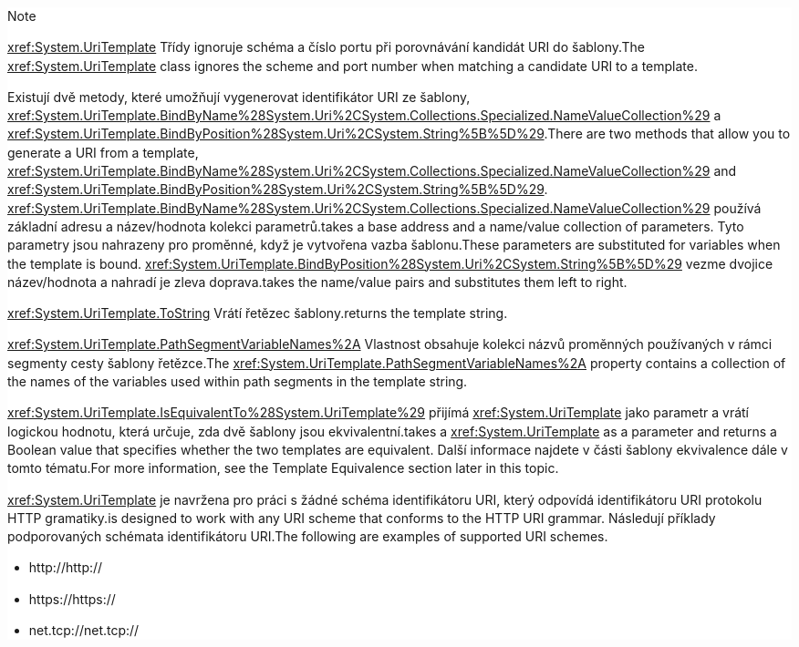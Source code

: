 > [!NOTE]
>  <span data-ttu-id="7e8a2-133"><xref:System.UriTemplate> Třídy ignoruje schéma a číslo portu při porovnávání kandidát URI do šablony.</span><span class="sxs-lookup"><span data-stu-id="7e8a2-133">The <xref:System.UriTemplate> class ignores the scheme and port number when matching a candidate URI to a template.</span></span>  
  
 <span data-ttu-id="7e8a2-134">Existují dvě metody, které umožňují vygenerovat identifikátor URI ze šablony, <xref:System.UriTemplate.BindByName%28System.Uri%2CSystem.Collections.Specialized.NameValueCollection%29> a <xref:System.UriTemplate.BindByPosition%28System.Uri%2CSystem.String%5B%5D%29>.</span><span class="sxs-lookup"><span data-stu-id="7e8a2-134">There are two methods that allow you to generate a URI from a template, <xref:System.UriTemplate.BindByName%28System.Uri%2CSystem.Collections.Specialized.NameValueCollection%29> and <xref:System.UriTemplate.BindByPosition%28System.Uri%2CSystem.String%5B%5D%29>.</span></span> <xref:System.UriTemplate.BindByName%28System.Uri%2CSystem.Collections.Specialized.NameValueCollection%29> <span data-ttu-id="7e8a2-135">používá základní adresu a název/hodnota kolekci parametrů.</span><span class="sxs-lookup"><span data-stu-id="7e8a2-135">takes a base address and a name/value collection of parameters.</span></span> <span data-ttu-id="7e8a2-136">Tyto parametry jsou nahrazeny pro proměnné, když je vytvořena vazba šablonu.</span><span class="sxs-lookup"><span data-stu-id="7e8a2-136">These parameters are substituted for variables when the template is bound.</span></span> <xref:System.UriTemplate.BindByPosition%28System.Uri%2CSystem.String%5B%5D%29> <span data-ttu-id="7e8a2-137">vezme dvojice název/hodnota a nahradí je zleva doprava.</span><span class="sxs-lookup"><span data-stu-id="7e8a2-137">takes the name/value pairs and substitutes them left to right.</span></span>  
  
 <xref:System.UriTemplate.ToString> <span data-ttu-id="7e8a2-138">Vrátí řetězec šablony.</span><span class="sxs-lookup"><span data-stu-id="7e8a2-138">returns the template string.</span></span>  
  
 <span data-ttu-id="7e8a2-139"><xref:System.UriTemplate.PathSegmentVariableNames%2A> Vlastnost obsahuje kolekci názvů proměnných používaných v rámci segmenty cesty šablony řetězce.</span><span class="sxs-lookup"><span data-stu-id="7e8a2-139">The <xref:System.UriTemplate.PathSegmentVariableNames%2A> property contains a collection of the names of the variables used within path segments in the template string.</span></span>  
  
 <xref:System.UriTemplate.IsEquivalentTo%28System.UriTemplate%29> <span data-ttu-id="7e8a2-140">přijímá <xref:System.UriTemplate> jako parametr a vrátí logickou hodnotu, která určuje, zda dvě šablony jsou ekvivalentní.</span><span class="sxs-lookup"><span data-stu-id="7e8a2-140">takes a <xref:System.UriTemplate> as a parameter and returns a Boolean value that specifies whether the two templates are equivalent.</span></span> <span data-ttu-id="7e8a2-141">Další informace najdete v části šablony ekvivalence dále v tomto tématu.</span><span class="sxs-lookup"><span data-stu-id="7e8a2-141">For more information, see the Template Equivalence section later in this topic.</span></span>  
  
 <xref:System.UriTemplate> <span data-ttu-id="7e8a2-142">je navržena pro práci s žádné schéma identifikátoru URI, který odpovídá identifikátoru URI protokolu HTTP gramatiky.</span><span class="sxs-lookup"><span data-stu-id="7e8a2-142">is designed to work with any URI scheme that conforms to the HTTP URI grammar.</span></span> <span data-ttu-id="7e8a2-143">Následují příklady podporovaných schémata identifikátoru URI.</span><span class="sxs-lookup"><span data-stu-id="7e8a2-143">The following are examples of supported URI schemes.</span></span>  
  
- <span data-ttu-id="7e8a2-144">http://</span><span class="sxs-lookup"><span data-stu-id="7e8a2-144">http://</span></span>  
  
- <span data-ttu-id="7e8a2-145">https://</span><span class="sxs-lookup"><span data-stu-id="7e8a2-145">https://</span></span>  
  
- <span data-ttu-id="7e8a2-146">net.tcp://</span><span class="sxs-lookup"><span data-stu-id="7e8a2-146">net.tcp://</span></span>  
  